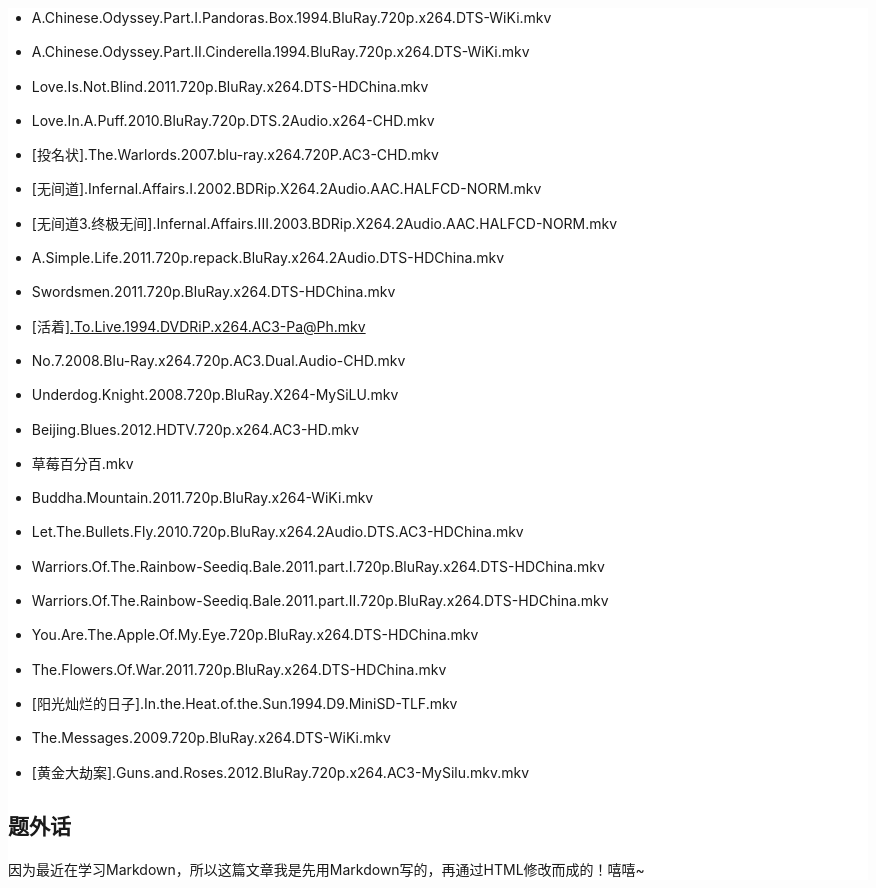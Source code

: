 - A.Chinese.Odyssey.Part.I.Pandoras.Box.1994.BluRay.720p.x264.DTS-WiKi.mkv

- A.Chinese.Odyssey.Part.II.Cinderella.1994.BluRay.720p.x264.DTS-WiKi.mkv

- Love.Is.Not.Blind.2011.720p.BluRay.x264.DTS-HDChina.mkv

- Love.In.A.Puff.2010.BluRay.720p.DTS.2Audio.x264-CHD.mkv

- [投名状].The.Warlords.2007.blu-ray.x264.720P.AC3-CHD.mkv

- [无间道].Infernal.Affairs.I.2002.BDRip.X264.2Audio.AAC.HALFCD-NORM.mkv

- [无间道3.终极无间].Infernal.Affairs.III.2003.BDRip.X264.2Audio.AAC.HALFCD-NORM.mkv

- A.Simple.Life.2011.720p.repack.BluRay.x264.2Audio.DTS-HDChina.mkv

- Swordsmen.2011.720p.BluRay.x264.DTS-HDChina.mkv

- [活着].To.Live.1994.DVDRiP.x264.AC3-Pa@Ph.mkv

- No.7.2008.Blu-Ray.x264.720p.AC3.Dual.Audio-CHD.mkv

- Underdog.Knight.2008.720p.BluRay.X264-MySiLU.mkv

- Beijing.Blues.2012.HDTV.720p.x264.AC3-HD.mkv

- 草莓百分百.mkv

- Buddha.Mountain.2011.720p.BluRay.x264-WiKi.mkv

- Let.The.Bullets.Fly.2010.720p.BluRay.x264.2Audio.DTS.AC3-HDChina.mkv

- Warriors.Of.The.Rainbow-Seediq.Bale.2011.part.I.720p.BluRay.x264.DTS-HDChina.mkv

- Warriors.Of.The.Rainbow-Seediq.Bale.2011.part.II.720p.BluRay.x264.DTS-HDChina.mkv

- You.Are.The.Apple.Of.My.Eye.720p.BluRay.x264.DTS-HDChina.mkv

- The.Flowers.Of.War.2011.720p.BluRay.x264.DTS-HDChina.mkv

- [阳光灿烂的日子].In.the.Heat.of.the.Sun.1994.D9.MiniSD-TLF.mkv

- The.Messages.2009.720p.BluRay.x264.DTS-WiKi.mkv

- [黄金大劫案].Guns.and.Roses.2012.BluRay.720p.x264.AC3-MySilu.mkv.mkv

## 题外话
因为最近在学习Markdown，所以这篇文章我是先用Markdown写的，再通过HTML修改而成的！嘻嘻~


[^1]: {{site.url}}/assets/blog_img/2013-03-24-movie-in-the-hard-disk/movie_9.jpg
[^2]: {{site.url}}/assets/blog_img/2013-03-24-movie-in-the-hard-disk/movie_hard_disk_1.jpg
[^3]: {{site.url}}/assets/blog_img/2013-03-24-movie-in-the-hard-disk/movie_hard_disk_2.jpg
